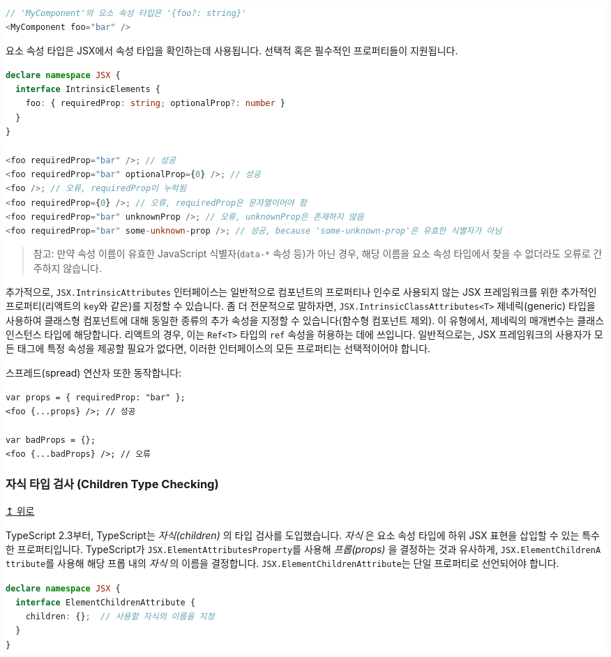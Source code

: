 ```ts
// 'MyComponent'의 요소 속성 타입은 '{foo?: string}'
<MyComponent foo="bar" />
```

요소 속성 타입은 JSX에서 속성 타입을 확인하는데 사용됩니다. 선택적 혹은 필수적인 프로퍼티들이 지원됩니다.

```ts
declare namespace JSX {
  interface IntrinsicElements {
    foo: { requiredProp: string; optionalProp?: number }
  }
}

<foo requiredProp="bar" />; // 성공
<foo requiredProp="bar" optionalProp={0} />; // 성공
<foo />; // 오류, requiredProp이 누락됨
<foo requiredProp={0} />; // 오류, requiredProp은 문자열이어야 함
<foo requiredProp="bar" unknownProp />; // 오류, unknownProp은 존재하지 않음
<foo requiredProp="bar" some-unknown-prop />; // 성공, because 'some-unknown-prop'은 유효한 식별자가 아님
```

> 참고: 만약 속성 이름이 유효한 JavaScript 식별자(`data-*` 속성 등)가 아닌 경우, 해당 이름을 요소 속성 타입에서 찾을 수 없더라도 오류로 간주하지 않습니다.

추가적으로, `JSX.IntrinsicAttributes` 인터페이스는 일반적으로 컴포넌트의 프로퍼티나 인수로 사용되지 않는 JSX 프레임워크를 위한 추가적인 프로퍼티(리액트의 `key`와 같은)를 지정할 수 있습니다. 좀 더 전문적으로 말하자면, `JSX.IntrinsicClassAttributes<T>` 제네릭(generic) 타입을 사용하여 클래스형 컴포넌트에 대해 동일한 종류의 추가 속성을 지정할 수 있습니다(함수형 컴포넌트 제외). 이 유형에서, 제네릭의 매개변수는 클래스 인스턴스 타입에 해당합니다. 리액트의 경우, 이는 `Ref<T>` 타입의 `ref` 속성을 허용하는 데에 쓰입니다. 일반적으로는, JSX 프레임워크의 사용자가 모든 태그에 특정 속성을 제공할 필요가 없다면, 이러한 인터페이스의 모든 프로퍼티는 선택적이어야 합니다.

스프레드(spread) 연산자 또한 동작합니다:

```JSX
var props = { requiredProp: "bar" };
<foo {...props} />; // 성공

var badProps = {};
<foo {...badProps} />; // 오류
```

### 자식 타입 검사 (Children Type Checking)

[↥ 위로](#JSX)

TypeScript 2.3부터, TypeScript는 *자식(children)* 의 타입 검사를 도입했습니다. *자식* 은 요소 속성 타입에 하위 JSX 표현을 삽입할 수 있는 특수한 프로퍼티입니다. TypeScript가 `JSX.ElementAttributesProperty`를 사용해 *프롭(props)* 을 결정하는 것과 유사하게, `JSX.ElementChildrenAttribute`를 사용해 해당 프롭 내의 *자식* 의 이름을 결정합니다. `JSX.ElementChildrenAttribute`는 단일 프로퍼티로 선언되어야 합니다.

```ts
declare namespace JSX {
  interface ElementChildrenAttribute {
    children: {};  // 사용할 자식의 이름을 지정
  }
}
```
